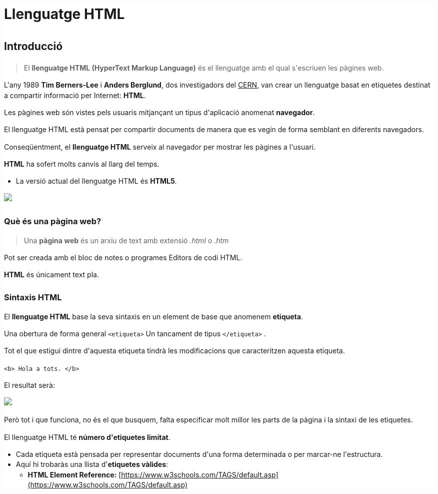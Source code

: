 # Llenguatge HTML

## Introducció

> El **llenguatge HTML \(HyperText Markup Language\)** és el llenguatge amb el qual s'escriuen les pàgines web.

L'any 1989 **Tim Berners-Lee** i **Anders Berglund**, dos investigadors del [CERN](https://ca.wikipedia.org/wiki/Organitzaci%C3%B3_Europea_per_a_la_Recerca_Nuclear), van crear un llenguatge basat en etiquetes destinat a compartir informació per Internet: **HTML**.

Les pàgines web són vistes pels usuaris mitjançant un tipus d'aplicació anomenat **navegador**.

El llenguatge HTML està pensat per compartir documents de manera que es vegin de forma semblant en diferents navegadors.

Conseqüentment, el **llenguatge HTML** serveix al navegador per mostrar les pàgines a l'usuari.

**HTML** ha sofert molts canvis al llarg del temps.

* La versió actual del llenguatge HTML és **HTML5**.

![](../.gitbook/assets/html5.png)

### Què és una pàgina web?

> Una **pàgina web** és un arxiu de text amb extensió _.html_ o _.htm_

Pot ser creada amb el bloc de notes o programes Editors de codi HTML.

**HTML** és únicament text pla.

### Sintaxis HTML

El **llenguatge HTML** base la seva sintaxis en un element de base que anomenem **etiqueta**.

Una obertura de forma general `<etiqueta>` Un tancament de tipus `</etiqueta>` .

Tot el que estigui dintre d'aquesta etiqueta tindrà les modificacions que caracteritzen aquesta etiqueta.

```markup
<b> Hola a tots. </b>
```

El resultat serà:

![](../.gitbook/assets/hola.png)

Però tot i que funciona, no és el que busquem, falta especificar molt millor les parts de la pàgina i la sintaxi de les etiquetes.

El llenguatge HTML té **número d'etiquetes limitat**.

* Cada etiqueta està pensada per representar documents d'una forma determinada o per marcar-ne l'estructura.
* Aquí hi trobaràs una llista d'**etiquetes vàlides**:
  * **HTML Element Reference:** [https://www.w3schools.com/TAGS/default.asp](https://www.w3schools.com/TAGS/default.asp)
